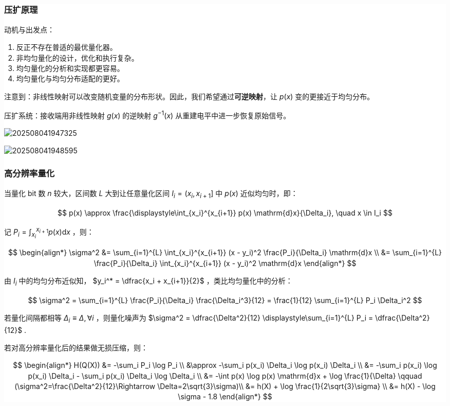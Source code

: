 ### 压扩原理

动机与出发点：

1. 反正不存在普适的最优量化器。
2. 非均匀量化的设计，优化和执行复杂。
3. 均匀量化的分析和实现都更容易。
4. 均匀量化与均匀分布适配的更好。

注意到：非线性映射可以改变随机变量的分布形状。因此，我们希望通过**可逆映射**，让 $p(x)$ 变的更接近于均匀分布。

压扩系统：接收端用非线性映射 $g(x)$ 的逆映射 $g^{-1}(x)$ 从重建电平中进一步恢复原始信号。

![202508041947325](https://cdn.jsdelivr.net/gh/DerrickMarcus/picgo-image/images/202508041947325.png)

![202508041948595](https://cdn.jsdelivr.net/gh/DerrickMarcus/picgo-image/images/202508041948595.png)

### 高分辨率量化

当量化 bit 数 $n$ 较大，区间数 $L$ 大到让任意量化区间 $I_i = (x_i, x_{i+1}]$ 中 $p(x)$ 近似均匀时，即：

$$
p(x) \approx \frac{\displaystyle\int_{x_i}^{x_{i+1}} p(x) \mathrm{d}x}{\Delta_i}, \quad x \in I_i
$$

记 $P_i = \displaystyle\int_{x_i}^{x_{i+1}} p(x) \mathrm{d}x$ ，则：

$$
\begin{align*}
\sigma^2 &= \sum_{i=1}^{L} \int_{x_i}^{x_{i+1}} (x - y_i)^2 \frac{P_i}{\Delta_i} \mathrm{d}x \\
&= \sum_{i=1}^{L} \frac{P_i}{\Delta_i} \int_{x_i}^{x_{i+1}} (x - y_i)^2 \mathrm{d}x
\end{align*}
$$

由 $I_i$ 中的均匀分布近似知， $y_i^* = \dfrac{x_i + x_{i+1}}{2}$ ，类比均匀量化中的分析：

$$
\sigma^2 = \sum_{i=1}^{L} \frac{P_i}{\Delta_i} \frac{\Delta_i^3}{12} = \frac{1}{12} \sum_{i=1}^{L} P_i \Delta_i^2
$$

若量化间隔都相等 $\Delta_i \equiv \Delta, \forall i$ ，则量化噪声为 $\sigma^2 = \dfrac{\Delta^2}{12} \displaystyle\sum_{i=1}^{L} P_i = \dfrac{\Delta^2}{12}$ .

若对高分辨率量化后的结果做无损压缩，则：

$$
\begin{align*}
H(Q(X)) &= -\sum_i P_i \log P_i \\
&\approx -\sum_i p(x_i) \Delta_i \log p(x_i) \Delta_i \\
&= -\sum_i p(x_i) \log p(x_i) \Delta_i - \sum_i p(x_i) \Delta_i \log \Delta_i \\
&= -\int p(x) \log p(x) \mathrm{d}x + \log \frac{1}{\Delta} \qquad (\sigma^2=\frac{\Delta^2}{12}\Rightarrow \Delta=2\sqrt{3}\sigma)\\
&= h(X) + \log \frac{1}{2\sqrt{3}\sigma} \\
&= h(X) - \log \sigma - 1.8
\end{align*}
$$
